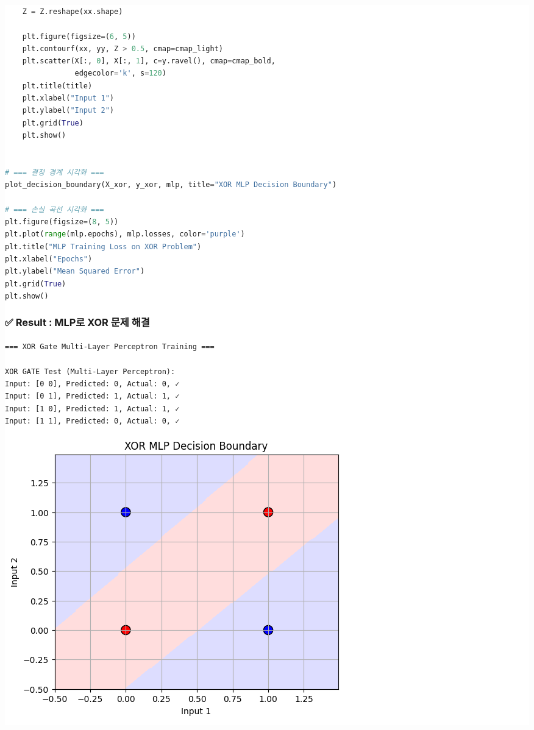 ```py
    Z = Z.reshape(xx.shape)

    plt.figure(figsize=(6, 5))
    plt.contourf(xx, yy, Z > 0.5, cmap=cmap_light)
    plt.scatter(X[:, 0], X[:, 1], c=y.ravel(), cmap=cmap_bold,
                edgecolor='k', s=120)
    plt.title(title)
    plt.xlabel("Input 1")
    plt.ylabel("Input 2")
    plt.grid(True)
    plt.show()


# === 결정 경계 시각화 ===
plot_decision_boundary(X_xor, y_xor, mlp, title="XOR MLP Decision Boundary")

# === 손실 곡선 시각화 ===
plt.figure(figsize=(8, 5))
plt.plot(range(mlp.epochs), mlp.losses, color='purple')
plt.title("MLP Training Loss on XOR Problem")
plt.xlabel("Epochs")
plt.ylabel("Mean Squared Error")
plt.grid(True)
plt.show()
```

### ✅ Result : MLP로 XOR 문제 해결

```
=== XOR Gate Multi-Layer Perceptron Training ===

XOR GATE Test (Multi-Layer Perceptron):
Input: [0 0], Predicted: 0, Actual: 0, ✓
Input: [0 1], Predicted: 1, Actual: 1, ✓
Input: [1 0], Predicted: 1, Actual: 1, ✓
Input: [1 1], Predicted: 0, Actual: 0, ✓
```

![alt text](<../../../assets/img/Linux/XOR_MLP 게이트 결정 경계 시각화.png> "XOR_MLP 게이트 결정 경계 시각화")